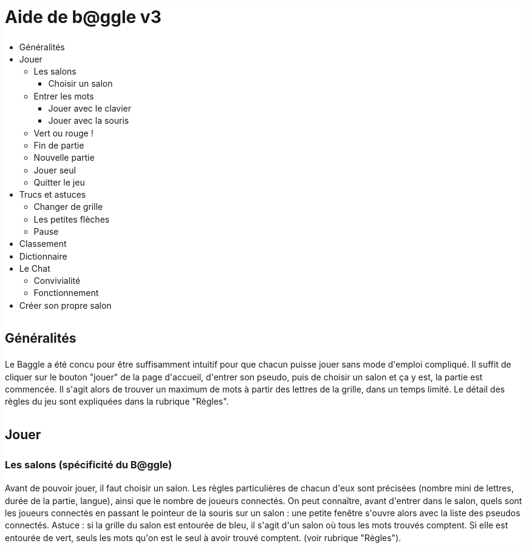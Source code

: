 Aide de b@ggle v3
=================

- Généralités
- Jouer
    - Les salons
        - Choisir un salon        
    - Entrer les mots
        - Jouer avec le clavier
        - Jouer avec la souris
    - Vert ou rouge !
    - Fin de partie
    - Nouvelle partie
    - Jouer seul
    - Quitter le jeu
- Trucs et astuces
     - Changer de grille
     - Les petites flèches
     - Pause
- Classement
- Dictionnaire
- Le Chat
     - Convivialité
     - Fonctionnement
- Créer son propre salon


## Généralités

Le Baggle a été concu pour être suffisamment intuitif pour que chacun puisse 
jouer sans mode d'emploi compliqué. 
Il suffit de cliquer sur le bouton "jouer" de la page d'accueil, d'entrer 
son pseudo, puis de choisir un salon et ça y est, la partie est commencée. 
Il s'agit alors de trouver un maximum de mots à partir des lettres de la 
grille, dans un temps limité. Le détail des règles du jeu sont expliquées 
dans la rubrique "Règles".


## Jouer

### Les salons (spécificité du B@ggle)

Avant de pouvoir jouer, il faut choisir un salon. Les règles particulières 
de chacun d'eux sont précisées (nombre mini de lettres, durée de la partie, 
langue), ainsi que le nombre de joueurs connectés. 
On peut connaître, avant d'entrer dans le salon, quels sont les joueurs 
connectés en passant le pointeur de la souris sur un salon : une petite 
fenêtre s'ouvre alors avec la liste des pseudos connectés. 
Astuce : si la grille du salon est entourée de bleu, il s'agit d'un salon 
où tous les mots trouvés comptent. Si elle est entourée de vert, seuls 
les mots qu'on est le seul à avoir trouvé comptent.
(voir rubrique "Règles").
